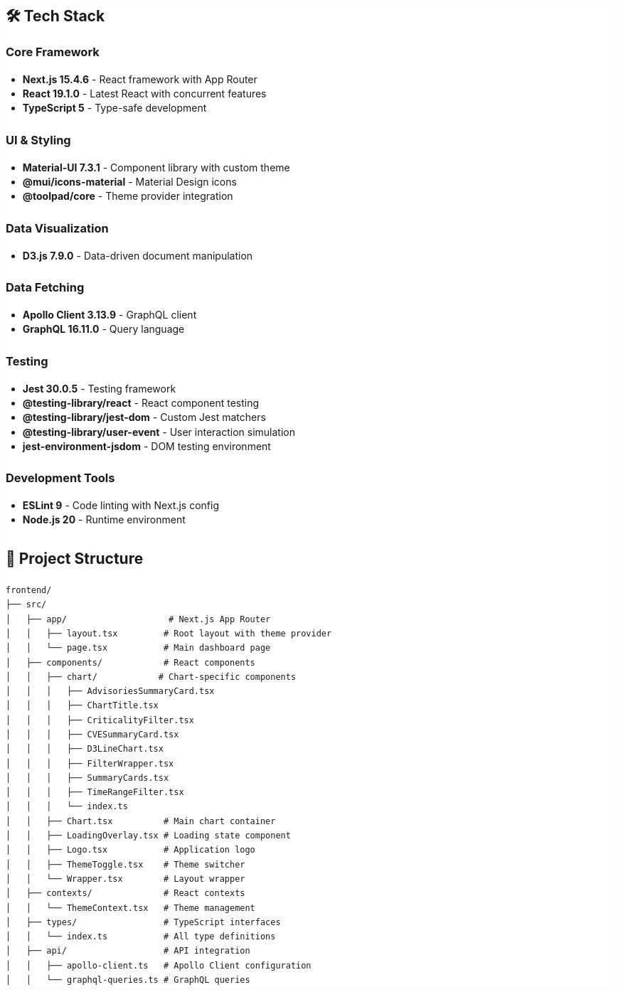 ## 🛠️ Tech Stack

### Core Framework
- **Next.js 15.4.6** - React framework with App Router
- **React 19.1.0** - Latest React with concurrent features
- **TypeScript 5** - Type-safe development

### UI & Styling
- **Material-UI 7.3.1** - Component library with custom theme
- **@mui/icons-material** - Material Design icons
- **@toolpad/core** - Theme provider integration

### Data Visualization
- **D3.js 7.9.0** - Data-driven document manipulation

### Data Fetching
- **Apollo Client 3.13.9** - GraphQL client
- **GraphQL 16.11.0** - Query language

### Testing
- **Jest 30.0.5** - Testing framework
- **@testing-library/react** - React component testing
- **@testing-library/jest-dom** - Custom Jest matchers
- **@testing-library/user-event** - User interaction simulation
- **jest-environment-jsdom** - DOM testing environment

### Development Tools
- **ESLint 9** - Code linting with Next.js config
- **Node.js 20** - Runtime environment

## 📁 Project Structure

```
frontend/
├── src/
│   ├── app/                    # Next.js App Router
│   │   ├── layout.tsx         # Root layout with theme provider
│   │   └── page.tsx           # Main dashboard page
│   ├── components/            # React components
│   │   ├── chart/            # Chart-specific components
│   │   │   ├── AdvisoriesSummaryCard.tsx
│   │   │   ├── ChartTitle.tsx
│   │   │   ├── CriticalityFilter.tsx
│   │   │   ├── CVESummaryCard.tsx
│   │   │   ├── D3LineChart.tsx
│   │   │   ├── FilterWrapper.tsx
│   │   │   ├── SummaryCards.tsx
│   │   │   ├── TimeRangeFilter.tsx
│   │   │   └── index.ts
│   │   ├── Chart.tsx          # Main chart container
│   │   ├── LoadingOverlay.tsx # Loading state component
│   │   ├── Logo.tsx           # Application logo
│   │   ├── ThemeToggle.tsx    # Theme switcher
│   │   └── Wrapper.tsx        # Layout wrapper
│   ├── contexts/              # React contexts
│   │   └── ThemeContext.tsx   # Theme management
│   ├── types/                 # TypeScript interfaces
│   │   └── index.ts           # All type definitions
│   ├── api/                   # API integration
│   │   ├── apollo-client.ts   # Apollo Client configuration
│   │   └── graphql-queries.ts # GraphQL queries
```